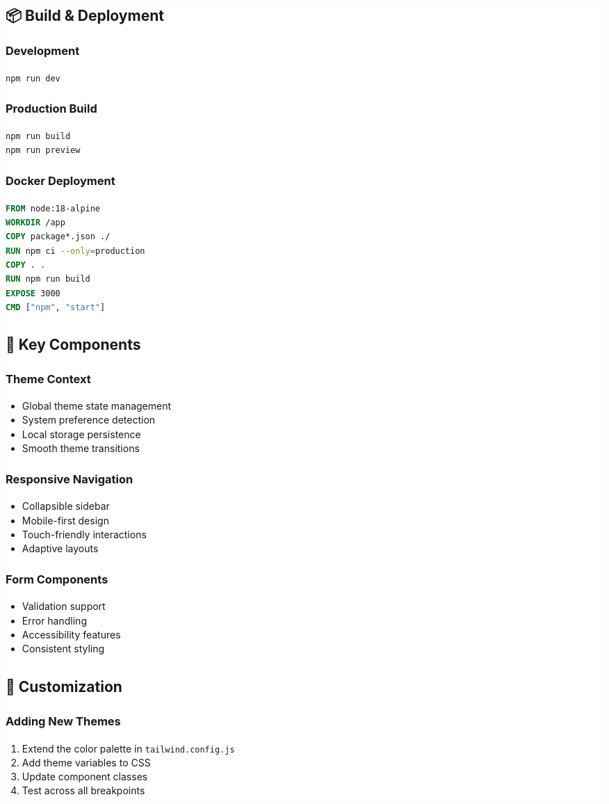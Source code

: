 ## 📦 Build & Deployment

### Development
```bash
npm run dev
```

### Production Build
```bash
npm run build
npm run preview
```

### Docker Deployment
```dockerfile
FROM node:18-alpine
WORKDIR /app
COPY package*.json ./
RUN npm ci --only=production
COPY . .
RUN npm run build
EXPOSE 3000
CMD ["npm", "start"]
```

## 🌟 Key Components

### Theme Context
- Global theme state management
- System preference detection
- Local storage persistence
- Smooth theme transitions

### Responsive Navigation
- Collapsible sidebar
- Mobile-first design
- Touch-friendly interactions
- Adaptive layouts

### Form Components
- Validation support
- Error handling
- Accessibility features
- Consistent styling

## 🔧 Customization

### Adding New Themes
1. Extend the color palette in `tailwind.config.js`
2. Add theme variables to CSS
3. Update component classes
4. Test across all breakpoints

